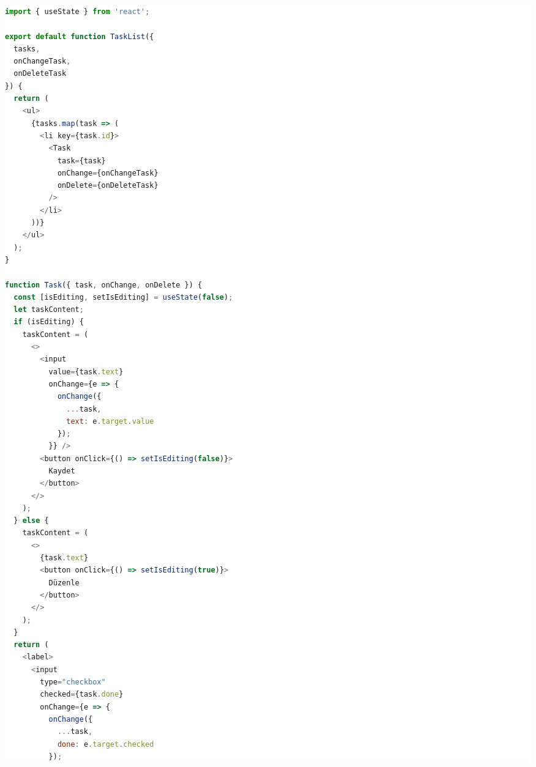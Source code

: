 ```js AddTask.js hidden
```

```js TaskList.js hidden
import { useState } from 'react';

export default function TaskList({
  tasks,
  onChangeTask,
  onDeleteTask
}) {
  return (
    <ul>
      {tasks.map(task => (
        <li key={task.id}>
          <Task
            task={task}
            onChange={onChangeTask}
            onDelete={onDeleteTask}
          />
        </li>
      ))}
    </ul>
  );
}

function Task({ task, onChange, onDelete }) {
  const [isEditing, setIsEditing] = useState(false);
  let taskContent;
  if (isEditing) {
    taskContent = (
      <>
        <input
          value={task.text}
          onChange={e => {
            onChange({
              ...task,
              text: e.target.value
            });
          }} />
        <button onClick={() => setIsEditing(false)}>
          Kaydet
        </button>
      </>
    );
  } else {
    taskContent = (
      <>
        {task.text}
        <button onClick={() => setIsEditing(true)}>
          Düzenle
        </button>
      </>
    );
  }
  return (
    <label>
      <input
        type="checkbox"
        checked={task.done}
        onChange={e => {
          onChange({
            ...task,
            done: e.target.checked
          });
```